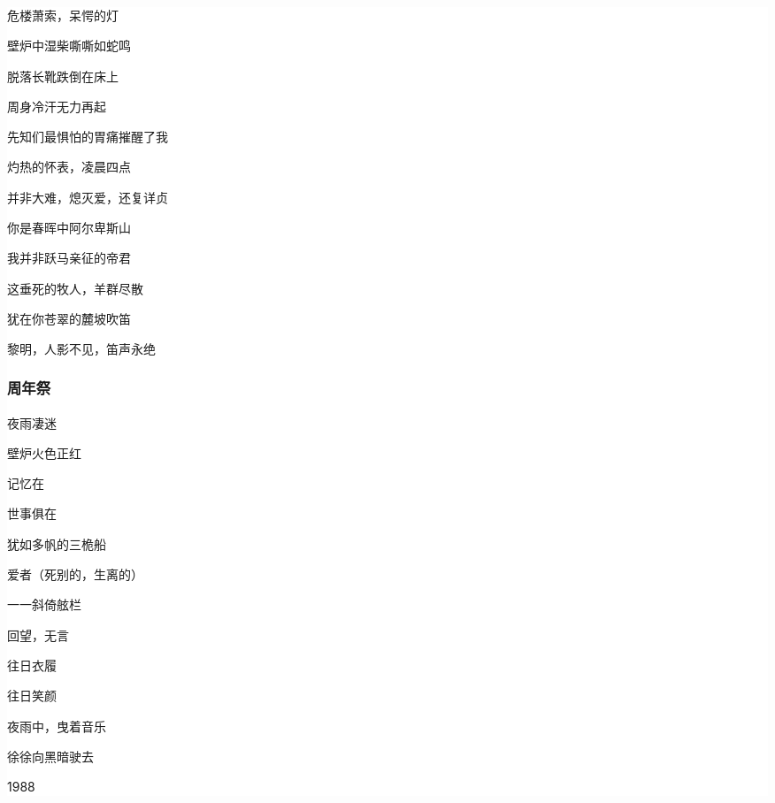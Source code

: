 危楼萧索，呆愕的灯

壁炉中湿柴嘶嘶如蛇鸣

脱落长靴跌倒在床上

周身冷汗无力再起

  

先知们最惧怕的胃痛摧醒了我

灼热的怀表，凌晨四点

并非大难，熄灭爱，还复详贞

你是春晖中阿尔卑斯山

我并非跃马亲征的帝君

这垂死的牧人，羊群尽散

犹在你苍翠的麓坡吹笛

黎明，人影不见，笛声永绝

### 周年祭

夜雨凄迷

壁炉火色正红

记忆在

世事俱在

犹如多帆的三桅船

爱者（死别的，生离的）

一一斜倚舷栏

回望，无言

往日衣履

往日笑颜

夜雨中，曳着音乐

徐徐向黑暗驶去

1988
